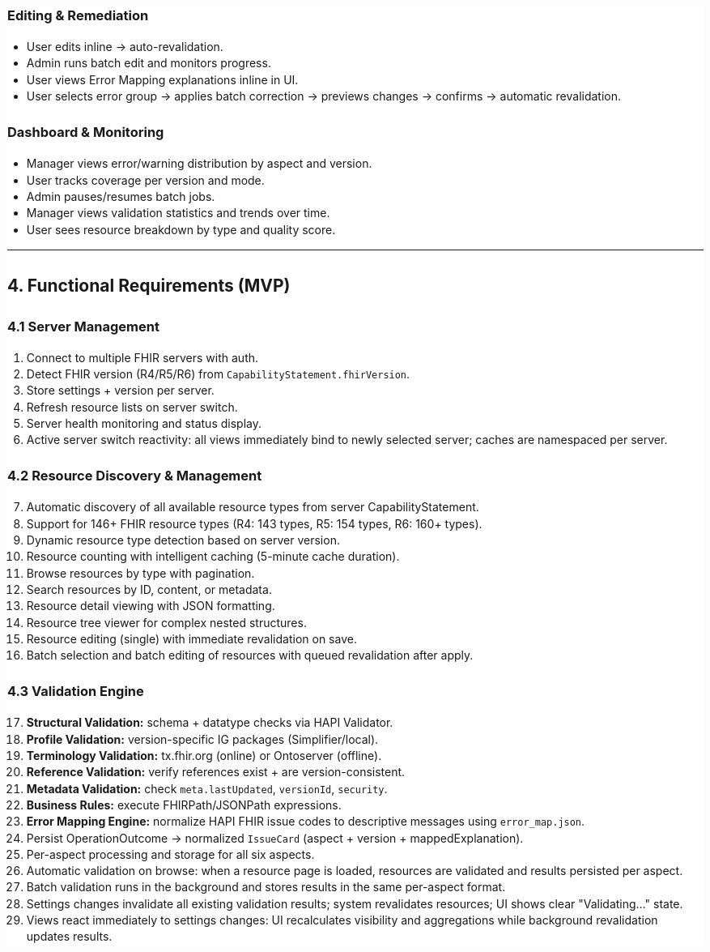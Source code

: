 ### Editing & Remediation
- User edits inline → auto-revalidation.  
- Admin runs batch edit and monitors progress.  
- User views Error Mapping explanations inline in UI.
- User selects error group → applies batch correction → previews changes → confirms → automatic revalidation.

### Dashboard & Monitoring
- Manager views error/warning distribution by aspect and version.  
- User tracks coverage per version and mode.  
- Admin pauses/resumes batch jobs.
- Manager views validation statistics and trends over time.
- User sees resource breakdown by type and quality score.

---

## 4. Functional Requirements (MVP)

### 4.1 Server Management
1. Connect to multiple FHIR servers with auth.  
2. Detect FHIR version (R4/R5/R6) from `CapabilityStatement.fhirVersion`.  
3. Store settings + version per server.  
4. Refresh resource lists on server switch.
5. Server health monitoring and status display.
6. Active server switch reactivity: all views immediately bind to newly selected server; caches are namespaced per server.

### 4.2 Resource Discovery & Management
7. Automatic discovery of all available resource types from server CapabilityStatement.
8. Support for 146+ FHIR resource types (R4: 143 types, R5: 154 types, R6: 160+ types).
9. Dynamic resource type detection based on server version.
10. Resource counting with intelligent caching (5-minute cache duration).
11. Browse resources by type with pagination.
12. Search resources by ID, content, or metadata.
13. Resource detail viewing with JSON formatting.
14. Resource tree viewer for complex nested structures.
15. Resource editing (single) with immediate revalidation on save.
16. Batch selection and batch editing of resources with queued revalidation after apply.

### 4.3 Validation Engine
17. **Structural Validation:** schema + datatype checks via HAPI Validator.  
18. **Profile Validation:** version-specific IG packages (Simplifier/local).  
19. **Terminology Validation:** tx.fhir.org (online) or Ontoserver (offline).  
20. **Reference Validation:** verify references exist + are version-consistent.  
21. **Metadata Validation:** check `meta.lastUpdated`, `versionId`, `security`.  
22. **Business Rules:** execute FHIRPath/JSONPath expressions.  
23. **Error Mapping Engine:** normalize HAPI FHIR issue codes to descriptive messages using `error_map.json`.  
24. Persist OperationOutcome → normalized `IssueCard` (aspect + version + mappedExplanation).
25. Per-aspect processing and storage for all six aspects.
26. Automatic validation on browse: when a resource page is loaded, resources are validated and results persisted per aspect.
27. Batch validation runs in the background and stores results in the same per-aspect format.
28. Settings changes invalidate all existing validation results; system revalidates resources; UI shows clear "Validating…" state.
29. Views react immediately to settings changes: UI recalculates visibility and aggregations while background revalidation updates results.
